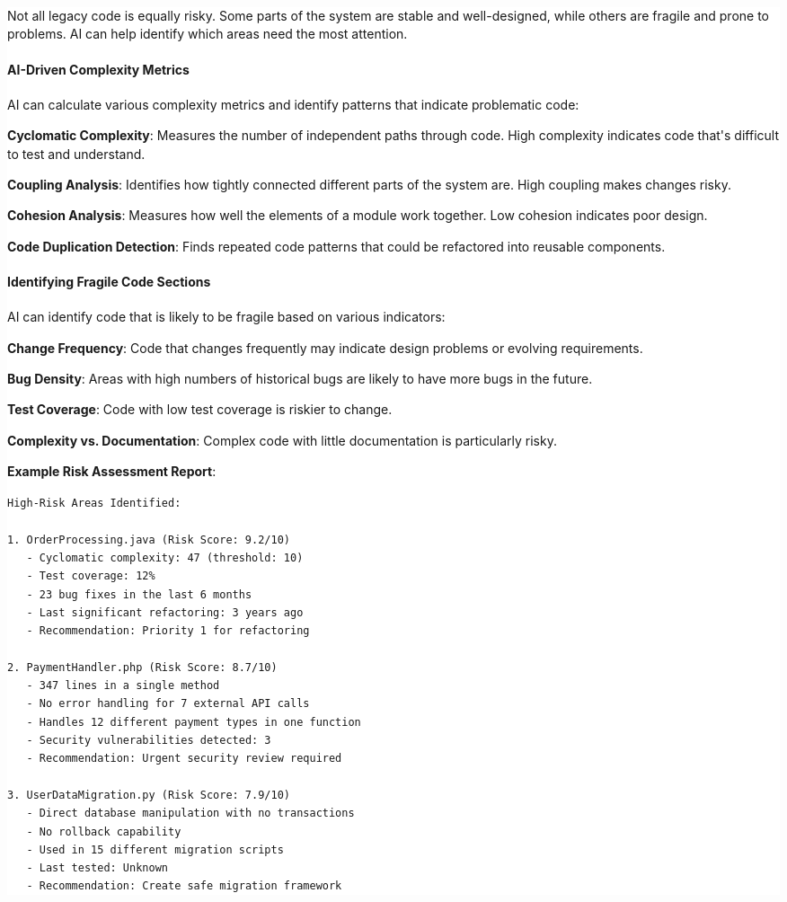 Not all legacy code is equally risky. Some parts of the system are stable and well-designed, while others are fragile and prone to problems. AI can help identify which areas need the most attention.

#### AI-Driven Complexity Metrics

AI can calculate various complexity metrics and identify patterns that indicate problematic code:

**Cyclomatic Complexity**: Measures the number of independent paths through code. High complexity indicates code that's difficult to test and understand.

**Coupling Analysis**: Identifies how tightly connected different parts of the system are. High coupling makes changes risky.

**Cohesion Analysis**: Measures how well the elements of a module work together. Low cohesion indicates poor design.

**Code Duplication Detection**: Finds repeated code patterns that could be refactored into reusable components.

#### Identifying Fragile Code Sections

AI can identify code that is likely to be fragile based on various indicators:

**Change Frequency**: Code that changes frequently may indicate design problems or evolving requirements.

**Bug Density**: Areas with high numbers of historical bugs are likely to have more bugs in the future.

**Test Coverage**: Code with low test coverage is riskier to change.

**Complexity vs. Documentation**: Complex code with little documentation is particularly risky.

**Example Risk Assessment Report**:
```
High-Risk Areas Identified:

1. OrderProcessing.java (Risk Score: 9.2/10)
   - Cyclomatic complexity: 47 (threshold: 10)
   - Test coverage: 12%
   - 23 bug fixes in the last 6 months
   - Last significant refactoring: 3 years ago
   - Recommendation: Priority 1 for refactoring

2. PaymentHandler.php (Risk Score: 8.7/10)
   - 347 lines in a single method
   - No error handling for 7 external API calls
   - Handles 12 different payment types in one function
   - Security vulnerabilities detected: 3
   - Recommendation: Urgent security review required

3. UserDataMigration.py (Risk Score: 7.9/10)
   - Direct database manipulation with no transactions
   - No rollback capability
   - Used in 15 different migration scripts
   - Last tested: Unknown
   - Recommendation: Create safe migration framework
```
